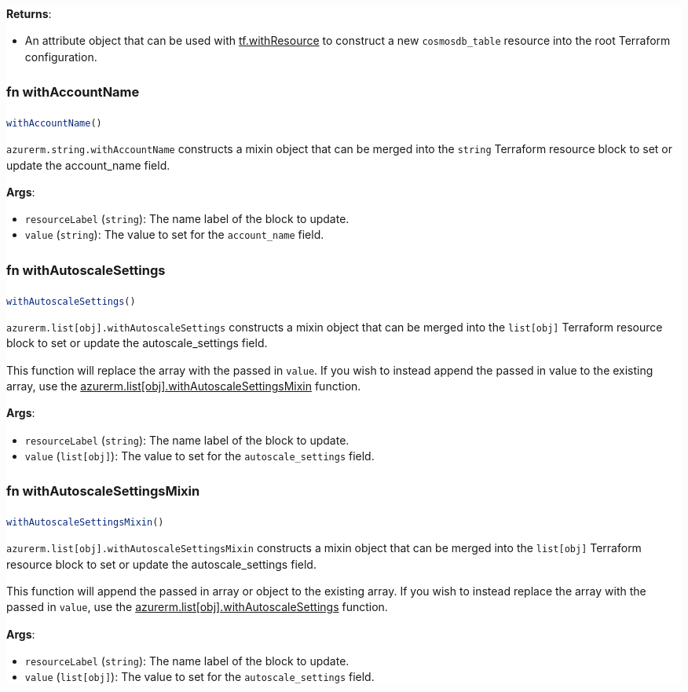 **Returns**:
  - An attribute object that can be used with [tf.withResource](https://github.com/tf-libsonnet/core/tree/main/docs#fn-withresource) to construct a new `cosmosdb_table` resource into the root Terraform configuration.


### fn withAccountName

```ts
withAccountName()
```

`azurerm.string.withAccountName` constructs a mixin object that can be merged into the `string`
Terraform resource block to set or update the account_name field.



**Args**:
  - `resourceLabel` (`string`): The name label of the block to update.
  - `value` (`string`): The value to set for the `account_name` field.


### fn withAutoscaleSettings

```ts
withAutoscaleSettings()
```

`azurerm.list[obj].withAutoscaleSettings` constructs a mixin object that can be merged into the `list[obj]`
Terraform resource block to set or update the autoscale_settings field.

This function will replace the array with the passed in `value`. If you wish to instead append the
passed in value to the existing array, use the [azurerm.list[obj].withAutoscaleSettingsMixin](TODO) function.


**Args**:
  - `resourceLabel` (`string`): The name label of the block to update.
  - `value` (`list[obj]`): The value to set for the `autoscale_settings` field.


### fn withAutoscaleSettingsMixin

```ts
withAutoscaleSettingsMixin()
```

`azurerm.list[obj].withAutoscaleSettingsMixin` constructs a mixin object that can be merged into the `list[obj]`
Terraform resource block to set or update the autoscale_settings field.

This function will append the passed in array or object to the existing array. If you wish
to instead replace the array with the passed in `value`, use the [azurerm.list[obj].withAutoscaleSettings](TODO)
function.


**Args**:
  - `resourceLabel` (`string`): The name label of the block to update.
  - `value` (`list[obj]`): The value to set for the `autoscale_settings` field.
